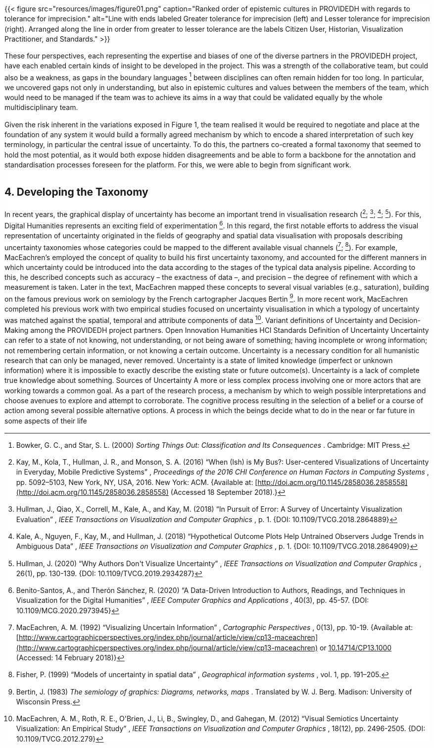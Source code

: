 {{< figure src="resources/images/figure01.png" caption="Ranked order of epistemic cultures in PROVIDEDH with regards to tolerance for imprecision." alt="Line with ends labeled Greater tolerance for imprecision (left) and Lesser tolerance for imprecision (right). Arranged along the line in order from greater to lesser tolerance are the labels Citizen User, Historian, Visualization Practitioner, and Standards."  >}}

  
These four perspectives, each representing the expertise and biases of one of the diverse partners in the PROVIDEDH project, have each enabled certain kinds of insight to be developed in the project. This was a strength of the collaborative team, but could also be a weakness, as gaps in the boundary languages [^bowker_sorting_2000] between disciplines can often remain hidden for too long. In particular, we uncovered gaps not only in understanding, but also in epistemic cultures and values between the members of the team, which would need to be managed if the team was to achieve its aims in a way that could be validated equally by the whole multidisciplinary team.
  
Given the risk inherent in the variations exposed in Figure 1, the team realised it would be required to negotiate and place at the foundation of any system it would build a formally agreed mechanism by which to encode a shared interpretation of such key terminology, in particular the central issue of uncertainty. To do this, the partners co-created a formal taxonomy that seemed to hold the most potential, as it would both expose hidden disagreements and be able to form a backbone for the annotation and standardisation processes foreseen for the platform. For this, we were able to begin from significant work.
  
  
  
  

## 4. Developing the Taxonomy
  
In recent years, the graphical display of uncertainty has become an important trend in visualisation research ([^kay_when_2016]; [^hullman_pursuit_2018]; [^kale_hypothetical_2018]; [^hullman_why_2020]). For this, Digital Humanities represents an exciting field of experimentation [^benito-santos_data-driven_2020]. In this regard, the first notable efforts to address the visual representation of uncertainty originated in the fields of geography and spatial data visualisation with proposals describing uncertainty taxonomies whose categories could be mapped to the different available visual channels ([^maceachren_visualizing_1992]; [^fisher_models_1999]). For example, MacEachren’s employed the concept of quality to build his first uncertainty taxonomy, and accounted for the different manners in which uncertainty could be introduced into the data according to the stages of the typical data analysis pipeline. According to this, he described concepts such as accuracy – the exactness of data –, and precision – the degree of refinement with which a measurement is taken. Later in the text, MacEachren mapped these concepts to several visual variables (e.g., saturation), building on the famous previous work on semiology by the French cartographer Jacques Bertin [^bertin1983]. In more recent work, MacEachren completed his previous work with two empirical studies focused on uncertainty visualisation in which a typology of uncertainty was matched against the spatial, temporal and attribute components of data [^maceachren_visual_2012].
    Variant definitions of Uncertainty and Decision-Making among the PROVIDEDH project partners.      Open Innovation  Humanities  HCI  Standards      Definition of Uncertainty  Uncertainty can refer to a state of not knowing, not understanding, or not being aware of something; having incomplete or wrong information; not remembering certain information, or not knowing a certain outcome.  Uncertainty is a necessary condition for all humanistic research that can only be managed, never removed.  Uncertainty is a state of limited knowledge (imperfect or unknown information) where it is impossible to exactly describe the existing state or future outcome(s).  Uncertainty is a lack of complete true knowledge about something.      Sources of Uncertainty  A more or less complex process involving one or more actors that are working towards a common goal.  As a part of the research process, a mechanism by which to weigh possible interpretations and choose avenues to explore and attempt to corroborate.  The cognitive process resulting in the selection of a belief or a course of action among several possible alternative options.  A process in which the beings decide what to do in the near or far future in some aspects of their life      

[^maceachren_visualizing_1992]:  MacEachren, A. M. (1992)  “Visualizing Uncertain Information” ,  _Cartographic Perspectives_ , 0(13), pp. 10-19. {Available at: [http://www.cartographicperspectives.org/index.php/journal/article/view/cp13-maceachren](http://www.cartographicperspectives.org/index.php/journal/article/view/cp13-maceachren) or [10.14714/CP13.1000](10.14714/CP13.1000) (Accessed: 14 February 2018)}  
[^pang_approaches_1997]:  Pang, A. T., Wittenbrink, C. M., and Lodha, S. K. (1997)  “Approaches to uncertainty visualization” ,  _The Visual Computer_ , 13(8), pp. 370-390. {Available at: [https://link.springer.com/article/10.1007/s003710050111](https://link.springer.com/article/10.1007/s003710050111) (Accessed: 14 February 2018).}  
[^smithson_ignorance_1989]:  Smithson, Michael. (1989)  _Ignorance and uncertainty: emerging paradigms_ . New York: Springer-Verlag.   
[^fisher_models_1999]:  Fisher, P. (1999)  “Models of uncertainty in spatial data” ,  _Geographical information systems_ , vol. 1, pp. 191–205.  
[^kay_when_2016]:  Kay, M., Kola, T., Hullman, J. R., and Monson, S. A. (2016)  “When (Ish) is My Bus?: User-centered Visualizations of Uncertainty in Everyday, Mobile Predictive Systems” ,  _Proceedings of the 2016 CHI Conference on Human Factors in Computing Systems_ , pp. 5092–5103, New York, NY, USA, 2016. New York: ACM. {Available at: [http://doi.acm.org/10.1145/2858036.2858558](http://doi.acm.org/10.1145/2858036.2858558) (Accessed 18 September 2018).}  
[^kale_hypothetical_2018]:  Kale, A., Nguyen, F., Kay, M., and Hullman, J. (2018)  “Hypothetical Outcome Plots Help Untrained Observers Judge Trends in Ambiguous Data” ,  _IEEE Transactions on Visualization and Computer Graphics_ , p. 1. {DOI: 10.1109/TVCG.2018.2864909}  
[^skeels_revealing_2008]:  Skeels, M., Lee, B., Smith, G., and Robertson, G. (2008)  “Revealing Uncertainty for Information Visualization” ,  _Proceedings of the Working Conference on Advanced Visual Interfaces_ , pp. 376–379, New York, NY, USA. New York: ACM. {Available at: [http://doi.acm.org/10.1145/1385569.1385637](http://doi.acm.org/10.1145/1385569.1385637) (Accessed 27 October 2018).}  
[^hullman_pursuit_2018]:  Hullman, J., Qiao, X., Correll, M., Kale, A., and Kay, M. (2018)  “In Pursuit of Error: A Survey of Uncertainty Visualization Evaluation” ,  _IEEE Transactions on Visualization and Computer Graphics_ , p. 1. {DOI: 10.1109/TVCG.2018.2864889}  
[^lamqaddam_when_2018]:  Lamqaddam, H., Brosens, K., Truyen, F., Beerens, J., Prekel, I., and Verbert, K. (2018)  “When the Tech Kids are Running Too Fast: Data Visualisation Through the Lens of Art History Research” ,  _Proc. 3rd Workshop on Visualization for the Digital Humanities (VIS4DH)_ .   
[^coles_think_2017]:  Coles, K. (2017)  “Think Like a Machine (or not)” ,  _Proc. 2nd Workshop on Visualization for the Digital Humanities (VIS4DH)_ , pp. 1-5.  
[^blei_probabilistic_2012]:  Blei, D. M. (2012)  “Probabilistic Topic Models” ,  _Commun. ACM_ , 55(4), pp. 77–84. {Available at: [http://doi.acm.org/10.1145/2133806.2133826](http://doi.acm.org/10.1145/2133806.2133826) (Accessed 31 October 2018).}   
[^mikolov_distributed_2013]:  Mikolov, T., Sutskever, I., Chen, K., Scorrado, G., and Dean, J. (2013)  “Distributed Representations of Words and Phrases and their Compositionality”  in Burges, C.J.C., bottou, L., Welling, M., Ghahramani, Z., and Weinberger, K. Q., (eds.)  _Advances in Neural Information Processing Systems 26_ . Red Hook: Curran Associates, Inc. pp. 3111–3119. {Avilable at: [http://papers.nips.cc/paper/5021-distributed-representations-of-words-and-phrases-and-their-compositionality.pdf](http://papers.nips.cc/paper/5021-distributed-representations-of-words-and-phrases-and-their-compositionality.pdf)}   
[^theron_sanchez_towards_2019]: Therón Sánchez, R., Benito-Santos, A., Santamaría Vicente, R., and Losada Gómez, A. (2019) “Towards an Uncertainty-Aware Visualization in the Digital Humanities” ,  _Informatics_ , 6(3), p. 31. {Avilable at: [https://www.mdpi.com/2227-9709/6/3/31](https://www.mdpi.com/2227-9709/6/3/31) (Accessed 02 September 2019).}   
[^alexander_task-driven_2016]:  Alexander, E., amd Gleicher, M. (2016)  “Task-Driven Comparison of Topic Models” ,  _IEEE Transactions on Visualization and Computer Graphics_ , 22(1), pp. 320-329. {DOI: 10.1109/TVCG.2015.2467618}  
[^gibbs_building_2012]:  Gibbs, F., and Owens, T. (2012)  “Building Better Digital Humanities Tools: Toward broader audiences and user-centered designs” ,  _Digital Humanities Quarterly_ , 006(2) {Available at: [https://www.digitalhumanities.org/dhq/vol/6/2/000136/000136.html](/dhqwords/vol/6/2/000136/)}.  
[^drucker_graphical_2015]:  Drucker, J. (2015)  “Graphical Approaches to the Digital Humanities”  in  _A New Companion to Digital Humanities_ . Hoboken: Wiley-Blackwell, pp. 238-250. {Available at: [https://onlinelibrary.wiley.com/doi/abs/10.1002/9781118680605.ch17](https://onlinelibrary.wiley.com/doi/abs/10.1002/9781118680605.ch17) (Accessed 29 October 2018)}   
[^maceachren_visual_2012]:  MacEachren, A. M., Roth, R. E., O'Brien, J., Li, B., Swingley, D., and Gahegan, M. (2012)  “Visual Semiotics Uncertainty Visualization: An Empirical Study” ,  _IEEE Transactions on Visualization and Computer Graphics_ , 18(12), pp. 2496-2505. {DOI: 10.1109/TVCG.2012.279}  
[^hullman_why_2020]:  Hullman, J. (2020)  “Why Authors Don't Visualize Uncertainty” ,  _IEEE Transactions on Visualization and Computer Graphics_ , 26(1), pp. 130-139. {DOI: 10.1109/TVCG.2019.2934287}   
[^lamqaddam_introducing_2021]:  Lamqaddam, H., Vandemoere, A., VandenAbeele, V. Brosens, K., and Verbert, K. “Introducing Layers of Meaning (LoM): A Framework to Reduce Semantic Distance of Visualization In Humanistic Research” ,  _IEEE Transactions on Visualization and Computer Graphics_ , 27(2), pp. 1084-1094. {DOI: 10.1109/TVCG.2020.3030426}  
[^benito-santos_data-driven_2020]:  Benito-Santos, A., and Therón Sánchez, R. (2020)  “A Data-Driven Introduction to Authors, Readings, and Techniques in Visualization for the Digital Humanities” ,  _IEEE Computer Graphics and Applications_ , 40(3), pp. 45-57. {DOI: 10.1109/MCG.2020.2973945}  
[^benito-santos_evaluating_2021]:  Benito-Santos, A., Doran, M., Rocha, A., Wandl-Vogt, E., Edmond, J., and Therón, R. (2021)  “Evaluating a Taxonomy of Textual Uncertainty for Collaborative Visualisation in the Digital Humanities” ,  _Information_ , 12(11), p. 436. {Avaialble at: [https://www.mdpi.com/2078-2489/12/11/436](https://www.mdpi.com/2078-2489/12/11/436) or DOI: 10.3390/info12110436 (Accessed 21 October 2021).}  
[^simon_data_2018]:  Simon, C., Weber, P., and Sallak, M. (2018)  _Data Uncertainty and Important Measures_ . Hoboken: John Wiley and Sons.   
[^vienni_baptista_final_2020]:  Vienni Baptista, B., Fletcher, I., Maryl, M., Wciślik, P., Buchner, A., Lyall, C., Spaapen, J., and Pohl, C. _Final Report on Understandings of Interdisciplinary and Transdisciplinary Research and Factors of Success and Failure_ . {Available at: [https://zenodo.org/record/3824839](https://zenodo.org/record/3824839) (Accessed 03 February 2022).}  
[^druzdzel_causality_1993]:  Druzdzel, M. J., and Simon, H.A. (1993)  “Causality in Bayesian Belief Networks”  in Heckerman, D., and Mamdani, A. (eds.)  _Uncertainty in Artificial Intelligence_ . Burlington: Morgan Kaufmann, pp. 3-11. {Available at: [https://www.sciencedirect.com/science/article/pii/B9781483214511500056](https://www.sciencedirect.com/science/article/pii/B9781483214511500056) (Accessed 04 February 2022).}  
[^petersen_simulating_2012]:  Petersen, A.C. (2012)  _Simulating Nature: A Philosophical Study of Computer-Simulation Uncertainties and Their Role in Climate Science and Policy Advice, Second Edition_ . Boca Raton: CRC Press.  
[^padilla_uncertainty_2021]:  Padilla, L., Kay, M., Hullman, J. (2021)  “Uncertainty Visualization”  in  _Wiley StatsRef: Statistics Reference Online_ . Hoboken: John Wiley and Sons, Ltd, pp. 1-18. {Avilable at: [https://onlinelibrary.wiley.com/doi/abs/10.1002/9781118445112.stat08296](https://onlinelibrary.wiley.com/doi/abs/10.1002/9781118445112.stat08296) (Accessed 04 February 2022)}  
[^edmond_power_2022]:  Edmond, J., Horsley, N., Lehmann, J., and Priddy, M. (2022)  “Power through datafication”  in  _The Trouble With Big Data : How Datafication Displaces Cultural Practices_ . {1st edn.} London: Bloomsbury Academic, pp. 135-157. {Available at: [http://www.bloomsburycollections.com/book/the-trouble-with-big-data-how-datafication-displaces-cultural-practices/ch7-power-through-datafication/](http://www.bloomsburycollections.com/book/the-trouble-with-big-data-how-datafication-displaces-cultural-practices/ch7-power-through-datafication/) (Accessed 13 December 2021).}  
[^edmond_deliverable_2018]:  Edmond, J., Doran, M., Horsley, N., Huber, E., Kalnins, R., Lehman, J., Nugent-Folan, G., Priddy, M., and Stodulka, T. (2018)  _Deliverable Title: D1.1 Final report on the exploitation, translation and reuse potential for project results_ . {Available at: [https://hal.archives-ouvertes.fr/hal-01842365](https://hal.archives-ouvertes.fr/hal-01842365) (Accessed 04 February 2022).}  
[^bowker_sorting_2000]:  Bowker, G. C., and Star, S. L. (2000)  _Sorting Things Out: Classification and Its Consequences_ . Cambridge: MIT Press.  
[^pennington_cross-disciplinary_2008]:  Pennington, D. D. (2008)  “Cross-Disciplinary Collaboration and Learning” ,  _Ecology and Society_ , 13(2). {Available at: [https://www.jstor.org/stable/26267958](https://www.jstor.org/stable/26267958) (Accessed 08 February 2022).}  
[^jeffrey_smoothing_2003]:  Jeffrey, P. (2003)  “Smoothing the Waters: Observations on the Process of Cross-Disciplinary Research Collaboration” ,  _Social Studies of Science_ , 33(4), pp. 539-562. {Available at: [https://doi.org/10.1177/0306312703334003](https://doi.org/10.1177/0306312703334003) (Accessed 08 February 2022).}  
[^boix_mansilla_shared_2016]:  Boix Mansilla, V., Lamont, M., and Sato, K. (2016)  “Shared Cognitive–Emotional–Interactional Platforms: Markers and Conditions for Successful Interdisciplinary Collaborations” ,  _Science, Technology, and Human Values_ , 41(4), pp. 571-612. {Available at: [https://doi.org/10.1177/0162243915614103](https://doi.org/10.1177/0162243915614103) (Accessed 08 February 2022).}  
[^lowe_ecology_2009]:  Lowe, P., Whitman, G., and Phillipson, J. (2009)  “Ecology and the social sciences” ,  _Journal of Applied Ecology_ , 46(2) pp. 297-305. {Available at: [https://onlinelibrary.wiley.com/doi/abs/10.1111/j.1365-2664.2009.01621.x](https://onlinelibrary.wiley.com/doi/abs/10.1111/j.1365-2664.2009.01621.x) (Accessed 08 February 2022).}  
[^kozak_analyzing_2021]:  Kozak, M., Rodríguez, A., Benito-Santos, A., Therón, R., Doran, M., Dorn, A., Edmond, J., Mazurek, C., and Wandl-Vogt, E. (2021)  “Analyzing and Visualizing Uncertain Knowledge: The Use of TEI Annotations in the PROVIDEDH Open Science Platform” ,  _Journal of the Text Encoding Initiative_ , Issue 14. {Available at: [https://journals.openedition.org/jtei/4239](https://journals.openedition.org/jtei/4239) (Accessed 06 April 2023).}  
[^bertin1983]:  Bertin, J. (1983)  _The semiology of graphics: Diagrams, networks, maps_ . Translated by W. J. Berg. Madison: University of Wisconsin Press.  
[^strauss_articulation_1988]:  Strauss, A. (1988)  “The Articulation of Project Work: An Organizational Process” ,  _The Sociological Quarterly_ , 29(2), pp. 163-178 {Available at: [https://onlinelibrary.wiley.com/doi/abs/10.1111/j.1533-8525.1988.tb01249.x](https://onlinelibrary.wiley.com/doi/abs/10.1111/j.1533-8525.1988.tb01249.x) (Accessed 03 May 2023).}   
[^lee_boundary_2007]:  Lee, C. P. (2007)  “Boundary Negotiating Artifacts: Unbinding the Routine of Boundary Objects and Embracing Chaos in Collaborative Work” ,  _Computer Supported Cooperative Work (CSCW)_ , 16(3), pp. 307-339. {Available at: [https://doi.org/10.1007/s10606-007-9044-5](https://doi.org/10.1007/s10606-007-9044-5) (Accessed 12 May 2023).}  
[^jarlbrink_cultural_2017]:  Jarlbrink, J., and Snickars, P. (2017)  “Cultural heritage as digital noise: nineteenth century newspapers in the digital archive” ,  _Journal of Documentation_ , 73(6), pp. 1228-1243. {Available at: [https://doi.org/10.1108/JD-09-2016-0106](https://doi.org/10.1108/JD-09-2016-0106) (Accessed 12 May 2023)).}  
[^wallack_srinivasan2009]: Wallack, J. S., and Srinivasan, R. (2009)  “Local-Global: Reconciling Mismatched Ontologies in Development Information Systems” ,  _2009 42nd Hawaii International Conference on System Sciences_ , Waikoloa, HI, USA: IEEE, pp. 1-10. DOI: 10.1109/HICSS.2009.295.  